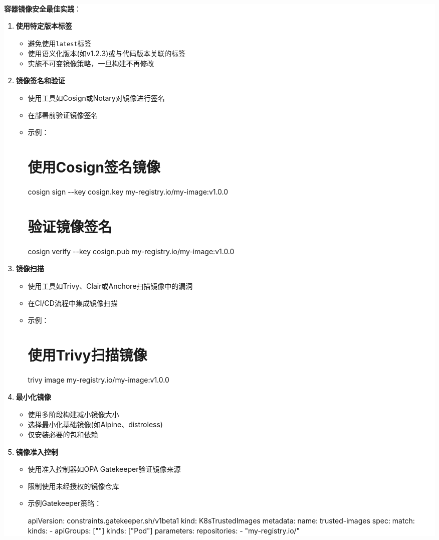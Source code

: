 **容器镜像安全最佳实践**：

1.  **使用特定版本标签**
    
    -   避免使用`latest`标签
    -   使用语义化版本(如v1.2.3)或与代码版本关联的标签
    -   实施不可变镜像策略，一旦构建不再修改
2.  **镜像签名和验证**
    
    -   使用工具如Cosign或Notary对镜像进行签名
    -   在部署前验证镜像签名
    -   示例：
        
        # 使用Cosign签名镜像
        cosign sign --key cosign.key my-registry.io/my-image:v1.0.0
        
        # 验证镜像签名
        cosign verify --key cosign.pub my-registry.io/my-image:v1.0.0
        
3.  **镜像扫描**
    
    -   使用工具如Trivy、Clair或Anchore扫描镜像中的漏洞
    -   在CI/CD流程中集成镜像扫描
    -   示例：
        
        # 使用Trivy扫描镜像
        trivy image my-registry.io/my-image:v1.0.0
        
4.  **最小化镜像**
    
    -   使用多阶段构建减小镜像大小
    -   选择最小化基础镜像(如Alpine、distroless)
    -   仅安装必要的包和依赖
5.  **镜像准入控制**
    
    -   使用准入控制器如OPA Gatekeeper验证镜像来源
    -   限制使用未经授权的镜像仓库
    -   示例Gatekeeper策略：
        
        apiVersion: constraints.gatekeeper.sh/v1beta1
        kind: K8sTrustedImages
        metadata:
          name: trusted-images
        spec:
          match:
            kinds:
            - apiGroups: \[""\]
              kinds: \["Pod"\]
          parameters:
            repositories:
            - "my-registry.io/"
        
